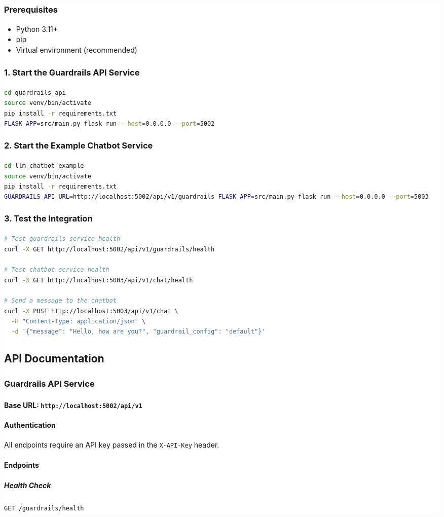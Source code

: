 ### Prerequisites

- Python 3.11+
- pip
- Virtual environment (recommended)

### 1. Start the Guardrails API Service

```bash
cd guardrails_api
source venv/bin/activate
pip install -r requirements.txt
FLASK_APP=src/main.py flask run --host=0.0.0.0 --port=5002
```

### 2. Start the Example Chatbot Service

```bash
cd llm_chatbot_example
source venv/bin/activate
pip install -r requirements.txt
GUARDRAILS_API_URL=http://localhost:5002/api/v1/guardrails FLASK_APP=src/main.py flask run --host=0.0.0.0 --port=5003
```

### 3. Test the Integration

```bash
# Test guardrails service health
curl -X GET http://localhost:5002/api/v1/guardrails/health

# Test chatbot service health
curl -X GET http://localhost:5003/api/v1/chat/health

# Send a message to the chatbot
curl -X POST http://localhost:5003/api/v1/chat \
  -H "Content-Type: application/json" \
  -d '{"message": "Hello, how are you?", "guardrail_config": "default"}'
```

## API Documentation

### Guardrails API Service

#### Base URL: `http://localhost:5002/api/v1`

#### Authentication
All endpoints require an API key passed in the `X-API-Key` header.

#### Endpoints

##### Health Check
```http
GET /guardrails/health
```
